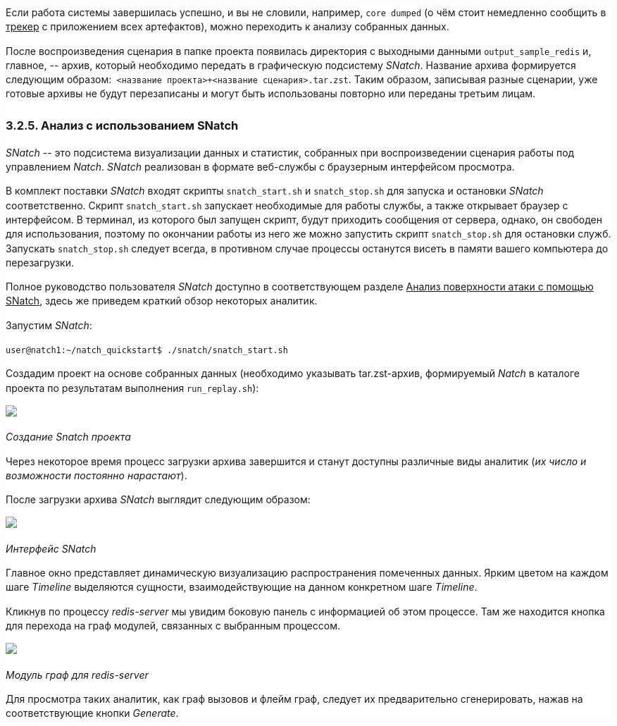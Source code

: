 Если работа системы завершилась успешно, и вы не словили, например, `core dumped` (о чём стоит немедленно сообщить в [трекер](https://gitlab.ispras.ru/natch/natch-support/-/issues) с приложением всех артефактов),
можно переходить к анализу собранных данных.

После воспроизведения сценария в папке проекта появилась директория с выходными данными `output_sample_redis` и, главное, -- архив, который необходимо передать в графическую подсистему *SNatch*.
Название архива формируется следующим образом:` <название проекта>+<название сценария>.tar.zst`. Таким образом, записывая разные сценарии, уже готовые архивы не будут перезаписаны и могут быть
использованы повторно или переданы третьим лицам.

### <a name="snatch_analysis"></a>3.2.5. Анализ с использованием SNatch

*SNatch* -- это подсистема визуализации данных и статистик, собранных при воспроизведении сценария работы под управлением *Natch*. *SNatch* реализован в формате веб-службы с браузерным интерфейсом просмотра.

В комплект поставки *SNatch* входят скрипты `snatch_start.sh` и `snatch_stop.sh` для запуска и остановки *SNatch* соответственно. Скрипт `snatch_start.sh` запускает необходимые для работы службы, а также открывает браузер с интерфейсом. В терминал, из которого был запущен скрипт, будут приходить сообщения от сервера, однако, он свободен для использования, поэтому по окончании работы из него же можно запустить скрипт `snatch_stop.sh` для остановки служб. Запускать `snatch_stop.sh` следует всегда, в противном случае процессы останутся висеть в памяти вашего компьютера до перезагрузки.

Полное руководство пользователя *SNatch* доступно в соответствующем разделе [Анализ поверхности атаки с помощью SNatch](6_snatch.md#snatch), здесь же приведем краткий обзор некоторых аналитик. 

Запустим *SNatch*:
```bash
user@natch1:~/natch_quickstart$ ./snatch/snatch_start.sh
```
Создадим проект на основе собранных данных (необходимо указывать tar.zst-архив, формируемый *Natch* в каталоге проекта по результатам выполнения `run_replay.sh`):

<img src="https://raw.githubusercontent.com/ispras/natch/main/images/snatch/snatch_new_proj_modal.png"><figcaption>_Создание Snatch проекта_</figcaption>

Через некоторое время процесс загрузки архива завершится и станут доступны различные виды аналитик (*их число и возможности постоянно нарастают*).

После загрузки архива *SNatch* выглядит следующим образом:

<img src="https://raw.githubusercontent.com/ispras/natch/main/images/quickstart/snatch_main.png"><figcaption>_Интерфейс *SNatch*_</figcaption>

Главное окно представляет динамическую визуализацию распространения помеченных данных. Ярким цветом на каждом шаге *Timeline* выделяются сущности, взаимодействующие на данном конкретном шаге *Timeline*.

Кликнув по процессу *redis-server* мы увидим боковую панель с информацией об этом процессе. Там же находится кнопка для перехода на граф модулей, связанных с выбранным процессом.

<img src="https://raw.githubusercontent.com/ispras/natch/main/images/quickstart/snatch_module_graph.png"><figcaption>_Модуль граф для redis-server_</figcaption>

Для просмотра таких аналитик, как граф вызовов и флейм граф, следует их предварительно сгенерировать, нажав на соответствующие кнопки *Generate*.
